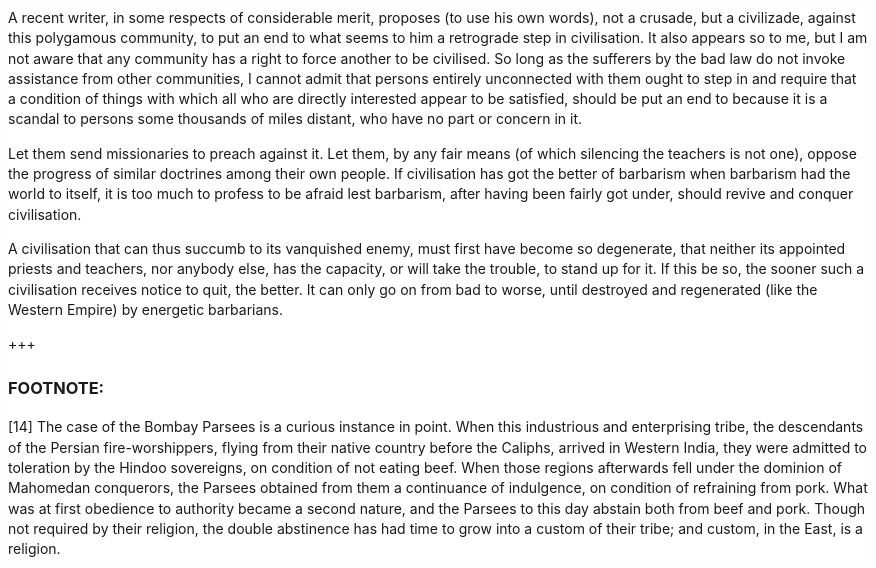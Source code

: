 A recent writer, in some respects of considerable merit, proposes (to use his own words), not a crusade, but a civilizade, against this polygamous community, to put an end to what seems to him a retrograde step in civilisation. It also appears so to me, but I am not aware that any community has a right to force another to be civilised. So long as the sufferers by the bad law do not invoke assistance from other communities, I cannot admit that persons entirely unconnected with them ought to step in and require that a condition of things with which all who are directly interested appear to be satisfied, should be put an end to because it is a scandal to persons some thousands of miles distant, who have no part or concern in it. 

Let them send missionaries to preach against it. Let them, by any fair means (of which silencing the teachers is not one), oppose the progress of similar doctrines among their own people. If civilisation has got the better of barbarism when barbarism had the world to itself, it is too much to profess to be afraid lest barbarism, after having been fairly got under, should revive and conquer civilisation. 

A civilisation that can thus succumb to its vanquished enemy, must first have become so degenerate, that neither its appointed priests and teachers, nor anybody else, has the capacity, or will take the trouble, to stand up for it. If this be so, the sooner such a civilisation receives notice to quit, the better. It can only go on from bad to worse, until destroyed and regenerated (like the Western Empire) by energetic barbarians.

+++

### FOOTNOTE:

[14] The case of the Bombay Parsees is a curious instance in point. When this industrious and enterprising tribe, the descendants of the Persian fire-worshippers, flying from their native country before the Caliphs, arrived in Western India, they were admitted to toleration by the Hindoo sovereigns, on condition of not eating beef. When those regions afterwards fell under the dominion of Mahomedan conquerors, the Parsees obtained from them a continuance of indulgence, on condition of refraining from pork. What was at first obedience to authority became a second nature, and the Parsees to this day abstain both from beef and pork. Though not required by their religion, the double abstinence has had time to grow into a custom of their tribe; and custom, in the East, is a religion.
